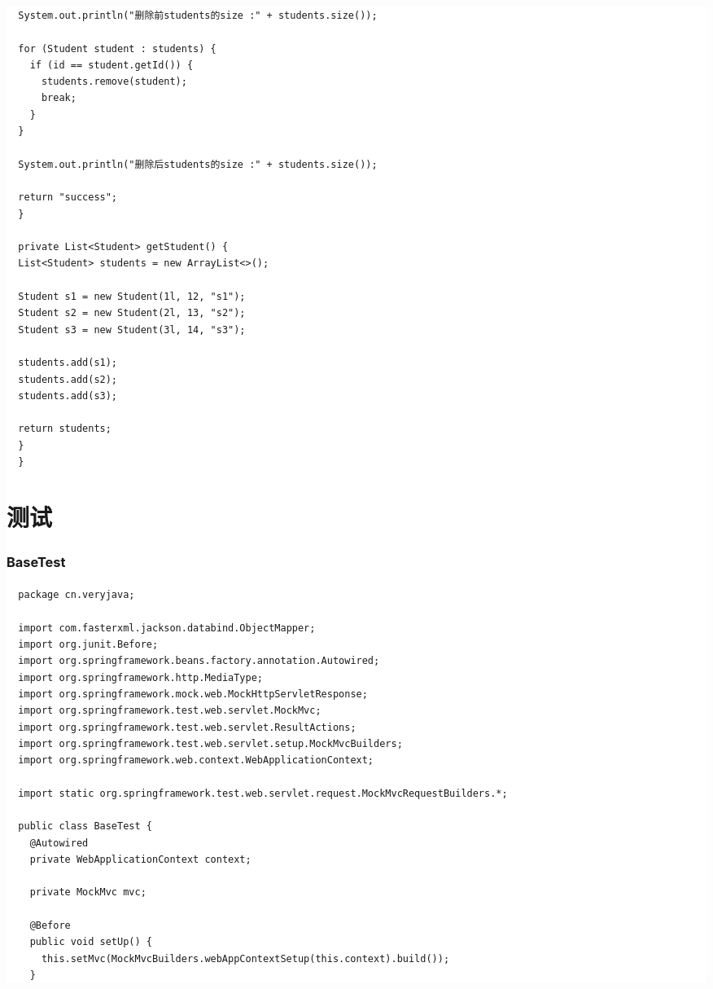       System.out.println("删除前students的size :" + students.size());

      for (Student student : students) {
        if (id == student.getId()) {
          students.remove(student);
          break;
        }
      }

      System.out.println("删除后students的size :" + students.size());

      return "success";
      }

      private List<Student> getStudent() {
      List<Student> students = new ArrayList<>();

      Student s1 = new Student(1l, 12, "s1");
      Student s2 = new Student(2l, 13, "s2");
      Student s3 = new Student(3l, 14, "s3");

      students.add(s1);
      students.add(s2);
      students.add(s3);

      return students;
      }
      }

测试
====================================

### BaseTest

      package cn.veryjava;

      import com.fasterxml.jackson.databind.ObjectMapper;
      import org.junit.Before;
      import org.springframework.beans.factory.annotation.Autowired;
      import org.springframework.http.MediaType;
      import org.springframework.mock.web.MockHttpServletResponse;
      import org.springframework.test.web.servlet.MockMvc;
      import org.springframework.test.web.servlet.ResultActions;
      import org.springframework.test.web.servlet.setup.MockMvcBuilders;
      import org.springframework.web.context.WebApplicationContext;

      import static org.springframework.test.web.servlet.request.MockMvcRequestBuilders.*;

      public class BaseTest {
        @Autowired
        private WebApplicationContext context;

        private MockMvc mvc;

        @Before
        public void setUp() {
          this.setMvc(MockMvcBuilders.webAppContextSetup(this.context).build());
        }
